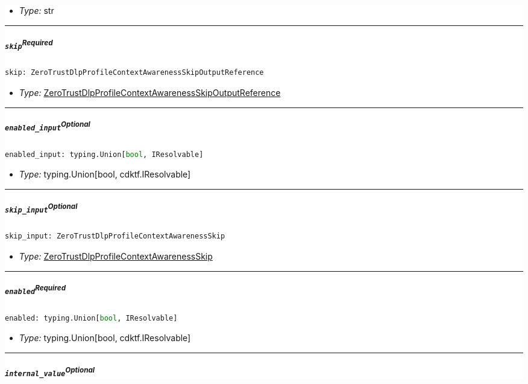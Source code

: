 - *Type:* str

---

##### `skip`<sup>Required</sup> <a name="skip" id="@cdktf/provider-cloudflare.zeroTrustDlpProfile.ZeroTrustDlpProfileContextAwarenessOutputReference.property.skip"></a>

```python
skip: ZeroTrustDlpProfileContextAwarenessSkipOutputReference
```

- *Type:* <a href="#@cdktf/provider-cloudflare.zeroTrustDlpProfile.ZeroTrustDlpProfileContextAwarenessSkipOutputReference">ZeroTrustDlpProfileContextAwarenessSkipOutputReference</a>

---

##### `enabled_input`<sup>Optional</sup> <a name="enabled_input" id="@cdktf/provider-cloudflare.zeroTrustDlpProfile.ZeroTrustDlpProfileContextAwarenessOutputReference.property.enabledInput"></a>

```python
enabled_input: typing.Union[bool, IResolvable]
```

- *Type:* typing.Union[bool, cdktf.IResolvable]

---

##### `skip_input`<sup>Optional</sup> <a name="skip_input" id="@cdktf/provider-cloudflare.zeroTrustDlpProfile.ZeroTrustDlpProfileContextAwarenessOutputReference.property.skipInput"></a>

```python
skip_input: ZeroTrustDlpProfileContextAwarenessSkip
```

- *Type:* <a href="#@cdktf/provider-cloudflare.zeroTrustDlpProfile.ZeroTrustDlpProfileContextAwarenessSkip">ZeroTrustDlpProfileContextAwarenessSkip</a>

---

##### `enabled`<sup>Required</sup> <a name="enabled" id="@cdktf/provider-cloudflare.zeroTrustDlpProfile.ZeroTrustDlpProfileContextAwarenessOutputReference.property.enabled"></a>

```python
enabled: typing.Union[bool, IResolvable]
```

- *Type:* typing.Union[bool, cdktf.IResolvable]

---

##### `internal_value`<sup>Optional</sup> <a name="internal_value" id="@cdktf/provider-cloudflare.zeroTrustDlpProfile.ZeroTrustDlpProfileContextAwarenessOutputReference.property.internalValue"></a>
